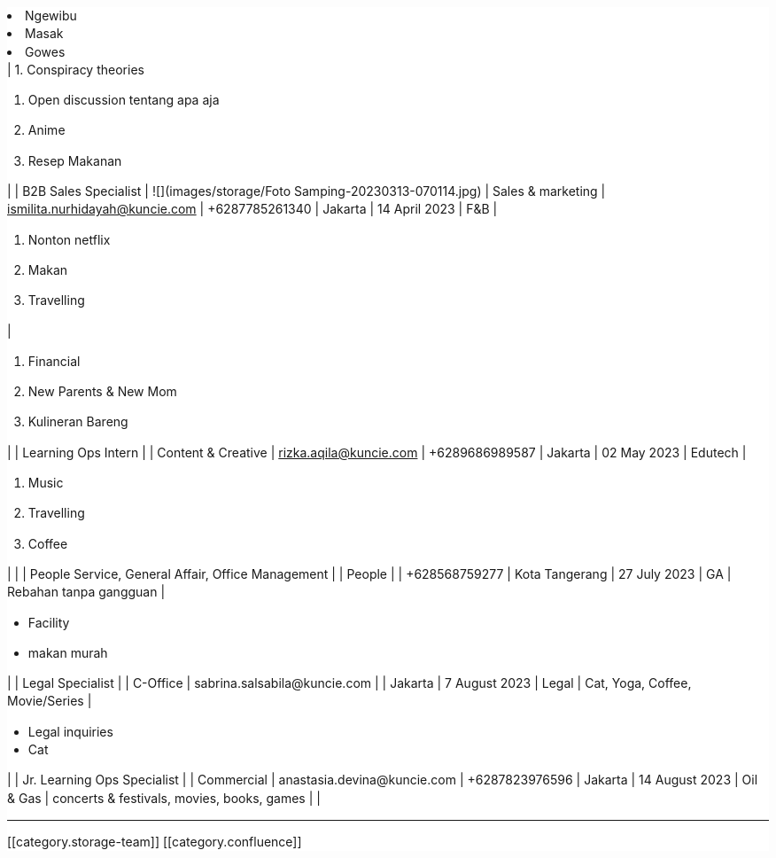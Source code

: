 </li><li>Ngewibu

</li><li>Masak

</li><li>Gowes

</li></ul> | 
1. Conspiracy theories


1. Open discussion tentang apa aja


1. Anime


1. Resep Makanan



 | 
| B2B Sales Specialist | ![](images/storage/Foto Samping-20230313-070114.jpg) | Sales & marketing | ismilita.nurhidayah@kuncie.com | +6287785261340 | Jakarta | 14 April 2023 | F&B | 
1. Nonton netflix


1. Makan


1. Travelling



 | 
1. Financial


1. New Parents & New Mom


1. Kulineran Bareng



 | 
| Learning Ops Intern |  | Content & Creative | rizka.aqila@kuncie.com | +6289686989587 | Jakarta | 02 May 2023 | Edutech | 
1. Music


1. Travelling


1. Coffee



 |  | 
| People Service, General Affair, Office Management |  | People |  | +628568759277 | Kota Tangerang | 27 July 2023 | GA | Rebahan tanpa gangguan | <ul><li>Facility

</li><li>makan murah

</li></ul> | 
| Legal Specialist |  | C-Office | sabrina.salsabila@kuncie.com |  | Jakarta | 7 August 2023 | Legal | Cat, Yoga, Coffee, Movie/Series | <ul><li>Legal inquiries

</li><li>Cat

</li></ul> | 
| Jr. Learning Ops Specialist |  | Commercial | anastasia.devina@kuncie.com | +6287823976596 | Jakarta | 14 August 2023 | Oil & Gas | concerts & festivals, movies, books, games |  | 





*****

[[category.storage-team]] 
[[category.confluence]] 
